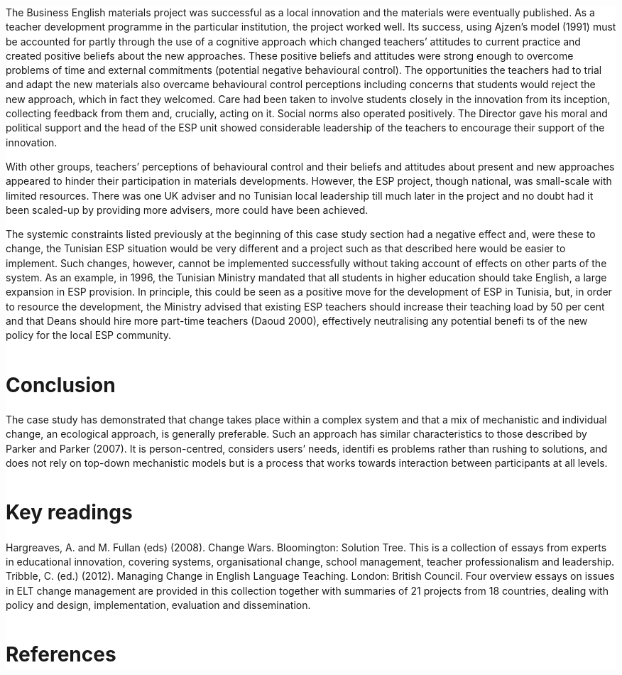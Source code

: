 The Business English materials project was successful as a local innovation and the materials were eventually published. As a teacher development programme in the particular institution, the project worked well. Its success, using Ajzen’s model (1991) must be accounted for partly through the use of a cognitive approach which changed teachers’ attitudes to current practice and created positive beliefs about the new approaches. These positive beliefs and attitudes were strong enough to overcome problems of time and external commitments (potential negative behavioural control). The opportunities the teachers had to trial and adapt the new materials also overcame behavioural control perceptions including concerns that students would reject the new approach, which in fact they welcomed. Care had been taken to involve students closely in the innovation from its inception, collecting feedback from them and, crucially, acting on it. Social norms also operated positively. The Director gave his moral and political support and the head of the ESP unit showed considerable leadership of the teachers to encourage their support of the innovation.

With other groups, teachers’ perceptions of behavioural control and their beliefs and attitudes about present and new approaches appeared to hinder their participation in materials developments. However, the ESP project, though national, was small-scale with limited resources. There was one UK adviser and no Tunisian local leadership till much later in the project and no doubt had it been scaled-up by providing more advisers, more could have been achieved.

The systemic constraints listed previously at the beginning of this case study section had a negative effect and, were these to change, the Tunisian ESP situation would be very different and a project such as that described here would be easier to implement. Such changes, however, cannot be implemented successfully without taking account of effects on other parts of the system. As an example, in 1996, the Tunisian Ministry mandated that all students in higher education should take English, a large expansion in ESP provision. In principle, this could be seen as a positive move for the development of ESP in Tunisia, but, in order to resource the development, the Ministry advised that existing ESP teachers should increase their teaching load by 50 per cent and that Deans should hire more part-time teachers (Daoud 2000), effectively neutralising any potential benefi ts of the new policy for the local ESP community.

# Conclusion

The case study has demonstrated that change takes place within a complex system and that a mix of mechanistic and individual change, an ecological approach, is generally preferable. Such an approach has similar characteristics to those described by Parker and Parker (2007). It is person-centred, considers users’ needs, identifi es problems rather than rushing to solutions, and does not rely on top-down mechanistic models but is a process that works towards interaction between participants at all levels.

# Key readings

Hargreaves, A. and M. Fullan (eds) (2008). Change Wars. Bloomington: Solution Tree. This is a collection of essays from experts in educational innovation, covering systems, organisational change, school management, teacher professionalism and leadership.   
Tribble, C. (ed.) (2012). Managing Change in English Language Teaching. London: British Council. Four overview essays on issues in ELT change management are provided in this collection together with summaries of 21 projects from 18 countries, dealing with policy and design, implementation, evaluation and dissemination.

# References
